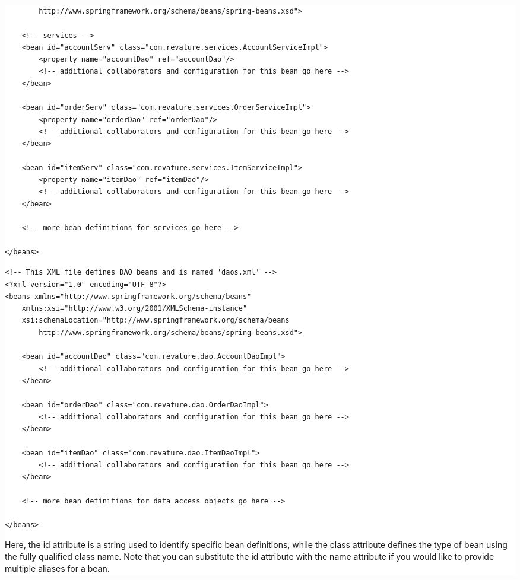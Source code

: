 ```
        http://www.springframework.org/schema/beans/spring-beans.xsd">

    <!-- services -->
    <bean id="accountServ" class="com.revature.services.AccountServiceImpl">
        <property name="accountDao" ref="accountDao"/>
        <!-- additional collaborators and configuration for this bean go here -->
    </bean>

    <bean id="orderServ" class="com.revature.services.OrderServiceImpl">
        <property name="orderDao" ref="orderDao"/>
        <!-- additional collaborators and configuration for this bean go here -->
    </bean>

    <bean id="itemServ" class="com.revature.services.ItemServiceImpl">
        <property name="itemDao" ref="itemDao"/>
        <!-- additional collaborators and configuration for this bean go here -->
    </bean>

    <!-- more bean definitions for services go here -->

</beans>
```

```
<!-- This XML file defines DAO beans and is named 'daos.xml' -->
<?xml version="1.0" encoding="UTF-8"?>
<beans xmlns="http://www.springframework.org/schema/beans"
    xmlns:xsi="http://www.w3.org/2001/XMLSchema-instance"
    xsi:schemaLocation="http://www.springframework.org/schema/beans
        http://www.springframework.org/schema/beans/spring-beans.xsd">

    <bean id="accountDao" class="com.revature.dao.AccountDaoImpl">
        <!-- additional collaborators and configuration for this bean go here -->
    </bean>

    <bean id="orderDao" class="com.revature.dao.OrderDaoImpl">
        <!-- additional collaborators and configuration for this bean go here -->
    </bean>

    <bean id="itemDao" class="com.revature.dao.ItemDaoImpl">
        <!-- additional collaborators and configuration for this bean go here -->
    </bean>

    <!-- more bean definitions for data access objects go here -->

</beans>
```

Here, the id attribute is a string used to identify specific bean definitions, while the class attribute defines the type of bean using the fully qualified class name. Note that you can substitute the id attribute with the name attribute if you would like to provide multiple aliases for a bean.
